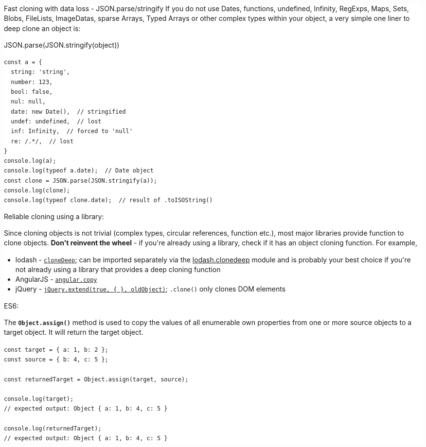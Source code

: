 Fast cloning with data loss - JSON.parse/stringify If you do not use Dates, functions, undefined, Infinity, RegExps, Maps, Sets, Blobs, FileLists, ImageDatas, sparse Arrays, Typed Arrays or other complex types within your object, a very simple one liner to deep clone an object is:

JSON.parse\(JSON.stringify\(object\)\)

```text
const a = {
  string: 'string',
  number: 123,
  bool: false,
  nul: null,
  date: new Date(),  // stringified
  undef: undefined,  // lost
  inf: Infinity,  // forced to 'null'
  re: /.*/,  // lost
}
console.log(a);
console.log(typeof a.date);  // Date object
const clone = JSON.parse(JSON.stringify(a));
console.log(clone);
console.log(typeof clone.date);  // result of .toISOString()
```

Reliable cloning using a library:

Since cloning objects is not trivial \(complex types, circular references, function etc.\), most major libraries provide function to clone objects. **Don't reinvent the wheel** - if you're already using a library, check if it has an object cloning function. For example,

* lodash - [`cloneDeep`](https://lodash.com/docs#cloneDeep); can be imported separately via the [lodash.clonedeep](https://www.npmjs.com/package/lodash.clonedeep) module and is probably your best choice if you're not already using a library that provides a deep cloning function
* AngularJS - [`angular.copy`](https://docs.angularjs.org/api/ng/function/angular.copy)
* jQuery - [`jQuery.extend(true, { }, oldObject)`](https://api.jquery.com/jquery.extend/#jQuery-extend-deep-target-object1-objectN); `.clone()` only clones DOM elements

ES6:

The **`Object.assign()`** method is used to copy the values of all enumerable own properties from one or more source objects to a target object. It will return the target object.

```text
const target = { a: 1, b: 2 };
const source = { b: 4, c: 5 };

const returnedTarget = Object.assign(target, source);

console.log(target);
// expected output: Object { a: 1, b: 4, c: 5 }

console.log(returnedTarget);
// expected output: Object { a: 1, b: 4, c: 5 }

```
